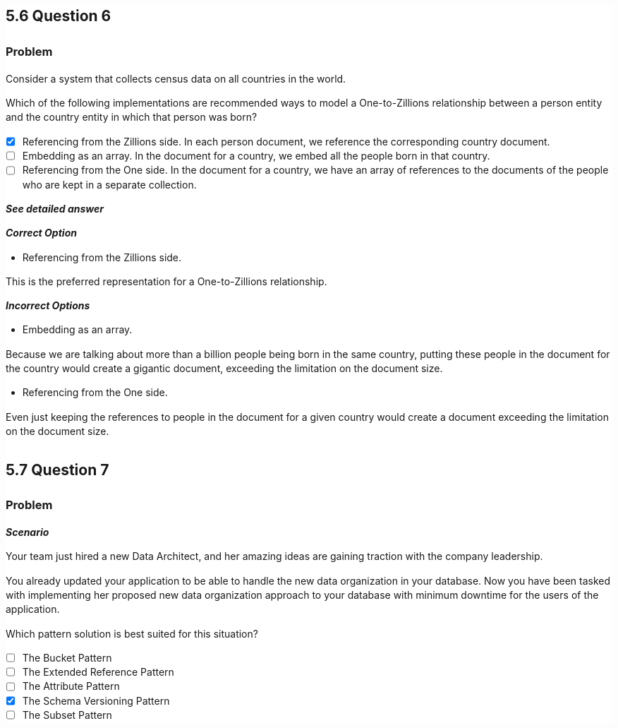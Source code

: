 
## 5.6 Question 6

### Problem

Consider a system that collects census data on all countries in the world.

Which of the following implementations are recommended ways to model a One-to-Zillions relationship between a person entity and the country entity in which that person was born?

- [x] Referencing from the Zillions side. In each person document, we reference the corresponding country document.
- [ ] Embedding as an array. In the document for a country, we embed all the people born in that country.
- [ ] Referencing from the One side. In the document for a country, we have an array of references to the documents of the people who are kept in a separate collection.

***See detailed answer***

___Correct Option___

- Referencing from the Zillions side.

This is the preferred representation for a One-to-Zillions relationship.

___Incorrect Options___

- Embedding as an array.

Because we are talking about more than a billion people being born in the same country, putting these people in the document for the country would create a gigantic document, exceeding the limitation on the document size.

- Referencing from the One side.

Even just keeping the references to people in the document for a given country would create a document exceeding the limitation on the document size.


## 5.7 Question 7

### Problem

___Scenario___

Your team just hired a new Data Architect, and her amazing ideas are gaining traction with the company leadership.

You already updated your application to be able to handle the new data organization in your database. Now you have been tasked with implementing her proposed new data organization approach to your database with minimum downtime for the users of the application.

Which pattern solution is best suited for this situation?

- [ ] The Bucket Pattern
- [ ] The Extended Reference Pattern
- [ ] The Attribute Pattern
- [x] The Schema Versioning Pattern
- [ ] The Subset Pattern
